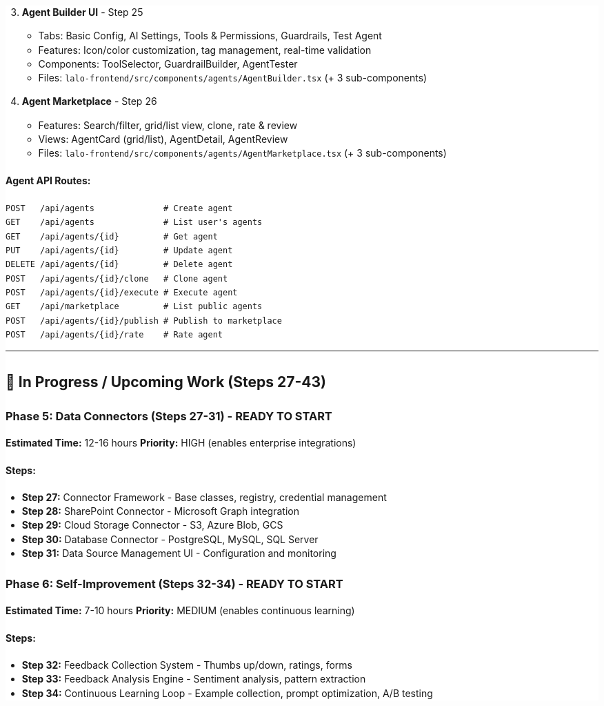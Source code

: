 3. **Agent Builder UI** - Step 25
   - Tabs: Basic Config, AI Settings, Tools & Permissions, Guardrails, Test Agent
   - Features: Icon/color customization, tag management, real-time validation
   - Components: ToolSelector, GuardrailBuilder, AgentTester
   - Files: `lalo-frontend/src/components/agents/AgentBuilder.tsx` (+ 3 sub-components)

4. **Agent Marketplace** - Step 26
   - Features: Search/filter, grid/list view, clone, rate & review
   - Views: AgentCard (grid/list), AgentDetail, AgentReview
   - Files: `lalo-frontend/src/components/agents/AgentMarketplace.tsx` (+ 3 sub-components)

#### Agent API Routes:
```
POST   /api/agents              # Create agent
GET    /api/agents              # List user's agents
GET    /api/agents/{id}         # Get agent
PUT    /api/agents/{id}         # Update agent
DELETE /api/agents/{id}         # Delete agent
POST   /api/agents/{id}/clone   # Clone agent
POST   /api/agents/{id}/execute # Execute agent
GET    /api/marketplace         # List public agents
POST   /api/agents/{id}/publish # Publish to marketplace
POST   /api/agents/{id}/rate    # Rate agent
```

---

## 🚧 In Progress / Upcoming Work (Steps 27-43)

### Phase 5: Data Connectors (Steps 27-31) - READY TO START

**Estimated Time:** 12-16 hours
**Priority:** HIGH (enables enterprise integrations)

#### Steps:
- **Step 27:** Connector Framework - Base classes, registry, credential management
- **Step 28:** SharePoint Connector - Microsoft Graph integration
- **Step 29:** Cloud Storage Connector - S3, Azure Blob, GCS
- **Step 30:** Database Connector - PostgreSQL, MySQL, SQL Server
- **Step 31:** Data Source Management UI - Configuration and monitoring

### Phase 6: Self-Improvement (Steps 32-34) - READY TO START

**Estimated Time:** 7-10 hours
**Priority:** MEDIUM (enables continuous learning)

#### Steps:
- **Step 32:** Feedback Collection System - Thumbs up/down, ratings, forms
- **Step 33:** Feedback Analysis Engine - Sentiment analysis, pattern extraction
- **Step 34:** Continuous Learning Loop - Example collection, prompt optimization, A/B testing
